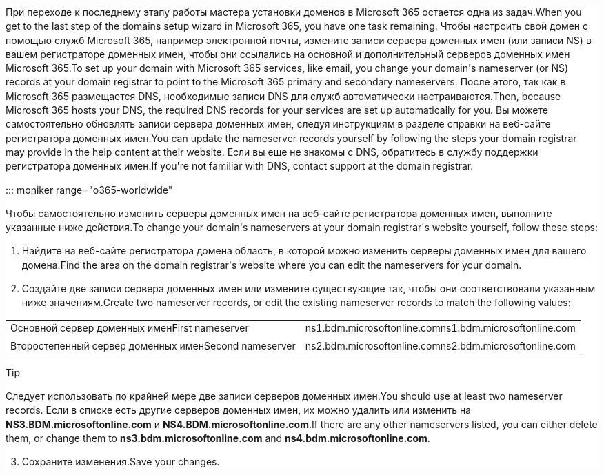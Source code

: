 <span data-ttu-id="258b0-165">При переходе к последнему этапу работы мастера установки доменов в Microsoft 365 остается одна из задач.</span><span class="sxs-lookup"><span data-stu-id="258b0-165">When you get to the last step of the domains setup wizard in Microsoft 365, you have one task remaining.</span></span> <span data-ttu-id="258b0-166">Чтобы настроить свой домен с помощью служб Microsoft 365, например электронной почты, измените записи сервера доменных имен (или записи NS) в вашем регистраторе доменных имен, чтобы они ссылались на основной и дополнительный серверов доменных имен Microsoft 365.</span><span class="sxs-lookup"><span data-stu-id="258b0-166">To set up your domain with Microsoft 365 services, like email, you change your domain's nameserver (or NS) records at your domain registrar to point to the Microsoft 365 primary and secondary nameservers.</span></span> <span data-ttu-id="258b0-167">После этого, так как в Microsoft 365 размещается DNS, необходимые записи DNS для служб автоматически настраиваются.</span><span class="sxs-lookup"><span data-stu-id="258b0-167">Then, because Microsoft 365 hosts your DNS, the required DNS records for your services are set up automatically for you.</span></span> <span data-ttu-id="258b0-168">Вы можете самостоятельно обновлять записи сервера доменных имен, следуя инструкциям в разделе справки на веб-сайте регистратора доменных имен.</span><span class="sxs-lookup"><span data-stu-id="258b0-168">You can update the nameserver records yourself by following the steps your domain registrar may provide in the help content at their website.</span></span> <span data-ttu-id="258b0-169">Если вы еще не знакомы с DNS, обратитесь в службу поддержки регистратора доменных имен.</span><span class="sxs-lookup"><span data-stu-id="258b0-169">If you're not familiar with DNS, contact support at the domain registrar.</span></span>

::: moniker range="o365-worldwide"
  
<span data-ttu-id="258b0-170">Чтобы самостоятельно изменить серверы доменных имен на веб-сайте регистратора доменных имен, выполните указанные ниже действия.</span><span class="sxs-lookup"><span data-stu-id="258b0-170">To change your domain's nameservers at your domain registrar's website yourself, follow these steps:</span></span>
  
1. <span data-ttu-id="258b0-171">Найдите на веб-сайте регистратора домена область, в которой можно изменить серверы доменных имен для вашего домена.</span><span class="sxs-lookup"><span data-stu-id="258b0-171">Find the area on the domain registrar's website where you can edit the nameservers for your domain.</span></span>
    
2. <span data-ttu-id="258b0-172">Создайте две записи сервера доменных имен или измените существующие так, чтобы они соответствовали указанным ниже значениям.</span><span class="sxs-lookup"><span data-stu-id="258b0-172">Create two nameserver records, or edit the existing nameserver records to match the following values:</span></span>
    
|||
|:-----|:-----|
|<span data-ttu-id="258b0-173">Основной сервер доменных имен</span><span class="sxs-lookup"><span data-stu-id="258b0-173">First nameserver</span></span>  <br/> |<span data-ttu-id="258b0-174">ns1.bdm.microsoftonline.com</span><span class="sxs-lookup"><span data-stu-id="258b0-174">ns1.bdm.microsoftonline.com</span></span>  <br/> |
|<span data-ttu-id="258b0-175">Второстепенный сервер доменных имен</span><span class="sxs-lookup"><span data-stu-id="258b0-175">Second nameserver</span></span>  <br/> |<span data-ttu-id="258b0-176">ns2.bdm.microsoftonline.com</span><span class="sxs-lookup"><span data-stu-id="258b0-176">ns2.bdm.microsoftonline.com</span></span>  <br/> |
   
   > [!TIP]
   > <span data-ttu-id="258b0-177">Следует использовать по крайней мере две записи серверов доменных имен.</span><span class="sxs-lookup"><span data-stu-id="258b0-177">You should use at least two nameserver records.</span></span> <span data-ttu-id="258b0-178">Если в списке есть другие серверов доменных имен, их можно удалить или изменить на **NS3.BDM.microsoftonline.com** и **NS4.BDM.microsoftonline.com**.</span><span class="sxs-lookup"><span data-stu-id="258b0-178">If there are any other nameservers listed, you can either delete them, or change them to **ns3.bdm.microsoftonline.com** and **ns4.bdm.microsoftonline.com**.</span></span> 
  
3. <span data-ttu-id="258b0-179">Сохраните изменения.</span><span class="sxs-lookup"><span data-stu-id="258b0-179">Save your changes.</span></span>
    